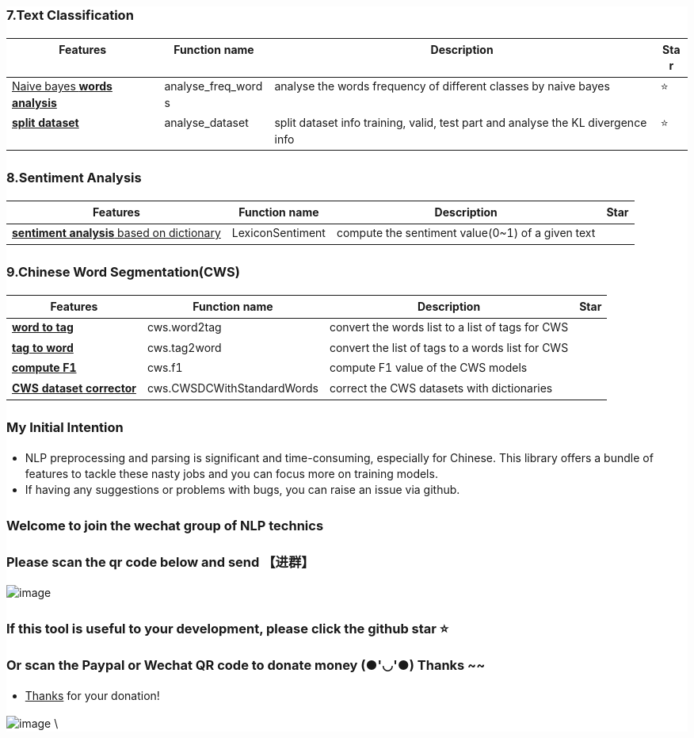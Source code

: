 
### 7.Text Classification

| Features   | Function name   |Description   |Star   |
|--------|--------|-------|------|
|[Naive bayes **words analysis**](../../wiki/文本分类-说明文档#user-content-朴素贝叶斯分析类别词汇) |analyse_freq_words|analyse the words frequency of different classes by naive bayes |⭐ |
|[**split dataset**](../../wiki/文本分类-说明文档#user-content-分割数据集) |analyse_dataset|split dataset info training, valid, test part and analyse the KL divergence info |⭐ |


### 8.Sentiment Analysis

| Features   | Function name   |Description   |Star   |
|--------|--------|-------|-------|
|[**sentiment analysis** based on dictionary](../../wiki/情感分析-说明文档#user-content-基于词典的情感分析) |LexiconSentiment|compute the sentiment value(0~1) of a given text | |

### 9.Chinese Word Segmentation(CWS)
| Features   | Function name   |Description   |Star   |
|--------|--------|-------|-------|
|[**word to tag**](../../wiki/分词-说明文档#user-content-word-转-tag) |cws.word2tag|convert the words list to a list of tags for CWS | |
|[**tag to word**](../../wiki/分词-说明文档#user-content-tag-转-word) |cws.tag2word|convert the list of tags to a words list for CWS | |
|[**compute F1**](../../wiki/分词-说明文档#user-content-统计-f1-值) |cws.f1|compute F1 value of the CWS models | |
|[**CWS dataset corrector**](../../wiki/分词-说明文档#user-content-分词数据矫正-标准词典) |cws.CWSDCWithStandardWords |correct the CWS datasets with dictionaries | |

### My Initial Intention

- NLP preprocessing and parsing is significant and time-consuming, especially for Chinese. This library offers a bundle of features to tackle these nasty jobs and you can focus more on training models. 
- If having any suggestions or problems with bugs, you can raise an issue via github.

### Welcome to join the wechat group of NLP technics
### Please scan the qr code below and send 【进群】
![image](../../blob/master/image/qrcode_for_gh.jpg)
### If this tool is useful to your development, please click the github star ⭐
### Or scan the Paypal or Wechat QR code to donate money (●'◡'●) Thanks ~~
- [Thanks](../../wiki/致谢篇) for your donation!

![image](../../blob/master/image/payment_code.jpg)
\
